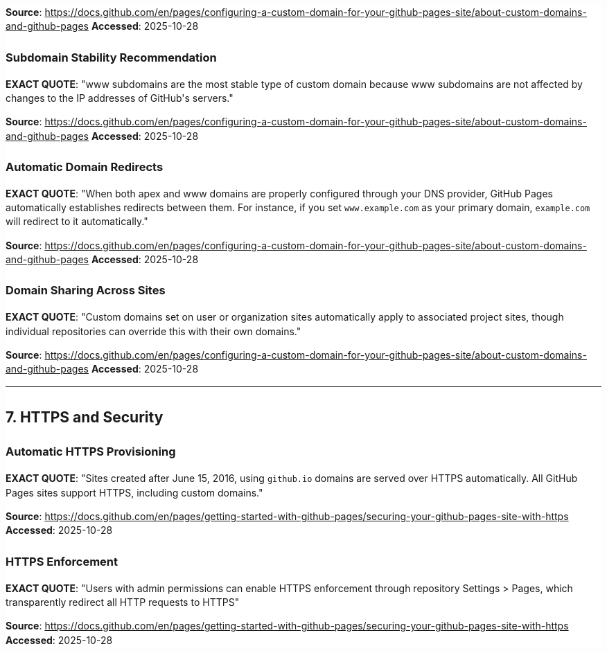 **Source**: https://docs.github.com/en/pages/configuring-a-custom-domain-for-your-github-pages-site/about-custom-domains-and-github-pages
**Accessed**: 2025-10-28

### Subdomain Stability Recommendation

**EXACT QUOTE**: "www subdomains are the most stable type of custom domain because www subdomains are not affected by changes to the IP addresses of GitHub's servers."

**Source**: https://docs.github.com/en/pages/configuring-a-custom-domain-for-your-github-pages-site/about-custom-domains-and-github-pages
**Accessed**: 2025-10-28

### Automatic Domain Redirects

**EXACT QUOTE**: "When both apex and www domains are properly configured through your DNS provider, GitHub Pages automatically establishes redirects between them. For instance, if you set `www.example.com` as your primary domain, `example.com` will redirect to it automatically."

**Source**: https://docs.github.com/en/pages/configuring-a-custom-domain-for-your-github-pages-site/about-custom-domains-and-github-pages
**Accessed**: 2025-10-28

### Domain Sharing Across Sites

**EXACT QUOTE**: "Custom domains set on user or organization sites automatically apply to associated project sites, though individual repositories can override this with their own domains."

**Source**: https://docs.github.com/en/pages/configuring-a-custom-domain-for-your-github-pages-site/about-custom-domains-and-github-pages
**Accessed**: 2025-10-28

---

## 7. HTTPS and Security

### Automatic HTTPS Provisioning

**EXACT QUOTE**: "Sites created after June 15, 2016, using `github.io` domains are served over HTTPS automatically. All GitHub Pages sites support HTTPS, including custom domains."

**Source**: https://docs.github.com/en/pages/getting-started-with-github-pages/securing-your-github-pages-site-with-https
**Accessed**: 2025-10-28

### HTTPS Enforcement

**EXACT QUOTE**: "Users with admin permissions can enable HTTPS enforcement through repository Settings > Pages, which transparently redirect all HTTP requests to HTTPS"

**Source**: https://docs.github.com/en/pages/getting-started-with-github-pages/securing-your-github-pages-site-with-https
**Accessed**: 2025-10-28
